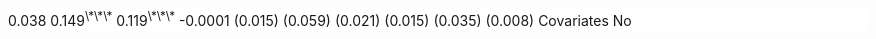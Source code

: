 </td>
<td>
0.038
</td>
<td>
0.149<sup>\*\*\*</sup>
</td>
<td>
0.119<sup>\*\*\*</sup>
</td>
<td>
-0.0001
</td>
</tr>
<tr>
<td style="text-align:left">
</td>
<td>
(0.015)
</td>
<td>
(0.059)
</td>
<td>
(0.021)
</td>
<td>
(0.015)
</td>
<td>
(0.035)
</td>
<td>
(0.008)
</td>
</tr>
<tr>
<td style="text-align:left">
</td>
<td>
</td>
<td>
</td>
<td>
</td>
<td>
</td>
<td>
</td>
<td>
</td>
</tr>
<tr>
<td colspan="7" style="border-bottom: 1px solid black">
</td>
</tr>
<tr>
<td style="text-align:left">
Covariates
</td>
<td>
No
</td>
<td>